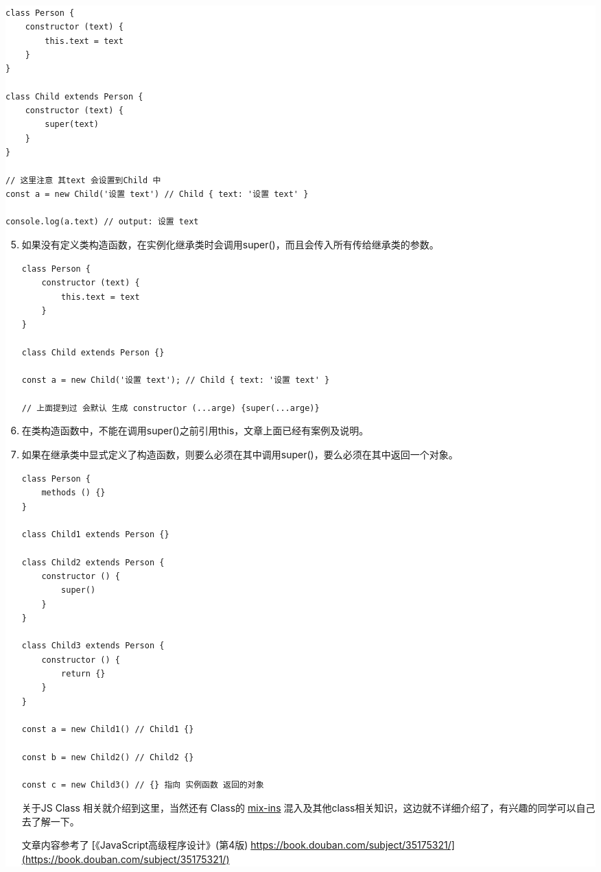    ```
   class Person {
       constructor (text) {
           this.text = text
       }
   }

   class Child extends Person {
       constructor (text) {
           super(text)
       }
   }

   // 这里注意 其text 会设置到Child 中
   const a = new Child('设置 text') // Child { text: '设置 text' }

   console.log(a.text) // output: 设置 text
   ```
5. 如果没有定义类构造函数，在实例化继承类时会调用super()，而且会传入所有传给继承类的参数。

   ```
   class Person {
       constructor (text) {
           this.text = text
       }
   }

   class Child extends Person {}

   const a = new Child('设置 text'); // Child { text: '设置 text' }

   // 上面提到过 会默认 生成 constructor (...arge) {super(...arge)}
   ```
6. 在类构造函数中，不能在调用super()之前引用this，文章上面已经有案例及说明。
7. 如果在继承类中显式定义了构造函数，则要么必须在其中调用super()，要么必须在其中返回一个对象。

   ```
   class Person {
       methods () {}
   }

   class Child1 extends Person {}

   class Child2 extends Person {
       constructor () {
           super()
       }
   }

   class Child3 extends Person {
       constructor () {
           return {}
       }
   }

   const a = new Child1() // Child1 {}

   const b = new Child2() // Child2 {}

   const c = new Child3() // {} 指向 实例函数 返回的对象 
   ```
   关于JS Class 相关就介绍到这里，当然还有 Class的 [mix-ins](https://developer.mozilla.org/zh-CN/docs/Web/JavaScript/Reference/Classes#mix-ins_%E6%B7%B7%E5%85%A5) 混入及其他class相关知识，这边就不详细介绍了，有兴趣的同学可以自己去了解一下。

   文章内容参考了 [《JavaScript高级程序设计》(第4版) https://book.douban.com/subject/35175321/](https://book.douban.com/subject/35175321/)
